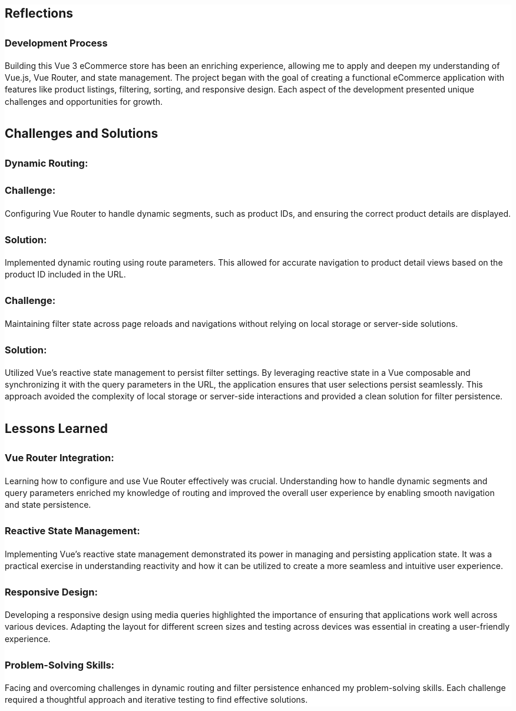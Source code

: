 ## Reflections
 ### Development Process
 Building this Vue 3 eCommerce store has been an enriching experience, allowing me to apply and deepen my understanding of Vue.js, Vue Router, and state management. The project began with the goal of creating a functional eCommerce application with features like product listings, filtering, sorting, and responsive design. Each aspect of the development presented unique challenges and opportunities for growth.

## Challenges and Solutions
### Dynamic Routing:

### Challenge: 
Configuring Vue Router to handle dynamic segments, such as product IDs, and ensuring the correct product details are displayed.
### Solution:
Implemented dynamic routing using route parameters. This allowed for accurate navigation to product detail views based on the product ID included in the URL. 

### Challenge: 
Maintaining filter state across page reloads and navigations without relying on local storage or server-side solutions.
### Solution: 
Utilized Vue’s reactive state management to persist filter settings. By leveraging reactive state in a Vue composable and synchronizing it with the query parameters in the URL, the application ensures that user selections persist seamlessly. This approach avoided the complexity of local storage or server-side interactions and provided a clean solution for filter persistence.

## Lessons Learned
### Vue Router Integration:
Learning how to configure and use Vue Router effectively was crucial. Understanding how to handle dynamic segments and query parameters enriched my knowledge of routing and improved the overall user experience by enabling smooth navigation and state persistence.

### Reactive State Management:
Implementing Vue’s reactive state management demonstrated its power in managing and persisting application state. It was a practical exercise in understanding reactivity and how it can be utilized to create a more seamless and intuitive user experience.

### Responsive Design:
Developing a responsive design using media queries highlighted the importance of ensuring that applications work well across various devices. Adapting the layout for different screen sizes and testing across devices was essential in creating a user-friendly experience.

### Problem-Solving Skills:
Facing and overcoming challenges in dynamic routing and filter persistence enhanced my problem-solving skills. Each challenge required a thoughtful approach and iterative testing to find effective solutions.